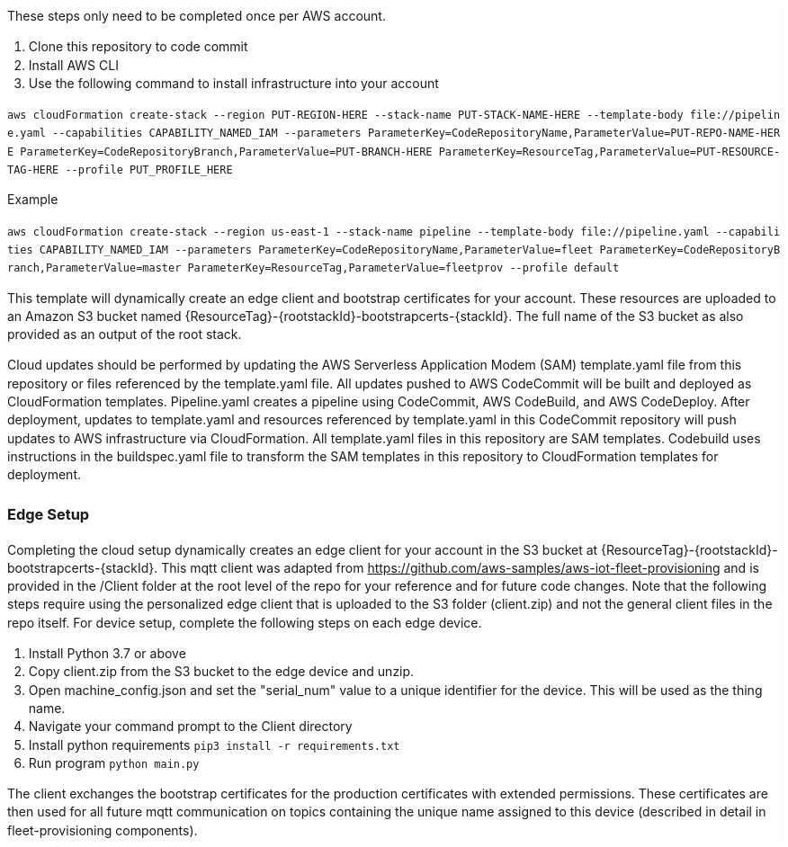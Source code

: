 These steps only need to be completed once per AWS account.

1. Clone this repository to code commit
2. Install AWS CLI
3. Use the following command to install infrastructure into your account

```
aws cloudFormation create-stack --region PUT-REGION-HERE --stack-name PUT-STACK-NAME-HERE --template-body file://pipeline.yaml --capabilities CAPABILITY_NAMED_IAM --parameters ParameterKey=CodeRepositoryName,ParameterValue=PUT-REPO-NAME-HERE ParameterKey=CodeRepositoryBranch,ParameterValue=PUT-BRANCH-HERE ParameterKey=ResourceTag,ParameterValue=PUT-RESOURCE-TAG-HERE --profile PUT_PROFILE_HERE
```

Example

```
aws cloudFormation create-stack --region us-east-1 --stack-name pipeline --template-body file://pipeline.yaml --capabilities CAPABILITY_NAMED_IAM --parameters ParameterKey=CodeRepositoryName,ParameterValue=fleet ParameterKey=CodeRepositoryBranch,ParameterValue=master ParameterKey=ResourceTag,ParameterValue=fleetprov --profile default
```

This template will dynamically create an edge client and bootstrap certificates for your account. These resources are uploaded to an Amazon S3 bucket named {ResourceTag}-{rootstackId}-bootstrapcerts-{stackId}. The full name of the S3 bucket as also provided as an output of the root stack.

Cloud updates should be performed by updating the AWS Serverless Application Modem (SAM) template.yaml file from this repository or files referenced by the template.yaml file. All updates pushed to AWS CodeCommit will be built and deployed as CloudFormation templates. Pipeline.yaml creates a pipeline using CodeCommit, AWS CodeBuild, and AWS CodeDeploy. After deployment, updates to template.yaml and resources referenced by template.yaml in this CodeCommit repository will push updates to AWS infrastructure via CloudFormation. All template.yaml files in this repository are SAM templates. Codebuild uses instructions in the buildspec.yaml file to transform the SAM templates in this repository to CloudFormation templates for deployment. 

### Edge Setup

Completing the cloud setup dynamically creates an edge client for your account in the S3 bucket at {ResourceTag}-{rootstackId}-bootstrapcerts-{stackId}. This mqtt client was adapted from https://github.com/aws-samples/aws-iot-fleet-provisioning and is provided in the /Client folder at the root level of the repo for your reference and for future code changes. Note that the following steps require using the personalized edge client that is uploaded to the S3 folder (client.zip) and not the general client files in the repo itself. For device setup, complete the following steps on each edge device. 

1. Install Python 3.7 or above
2. Copy client.zip from the S3 bucket to the edge device and unzip.
3. Open machine_config.json and set the "serial_num" value to a unique identifier for the device. This will be used as the thing name.
4. Navigate your command prompt to the Client directory
5. Install python requirements ```pip3 install -r requirements.txt```
6. Run program ```python main.py```

The client exchanges the bootstrap certificates for the production certificates with extended permissions. These certificates are then used for all future mqtt communication on topics containing the unique name assigned to this device (described in detail in fleet-provisioning components).
